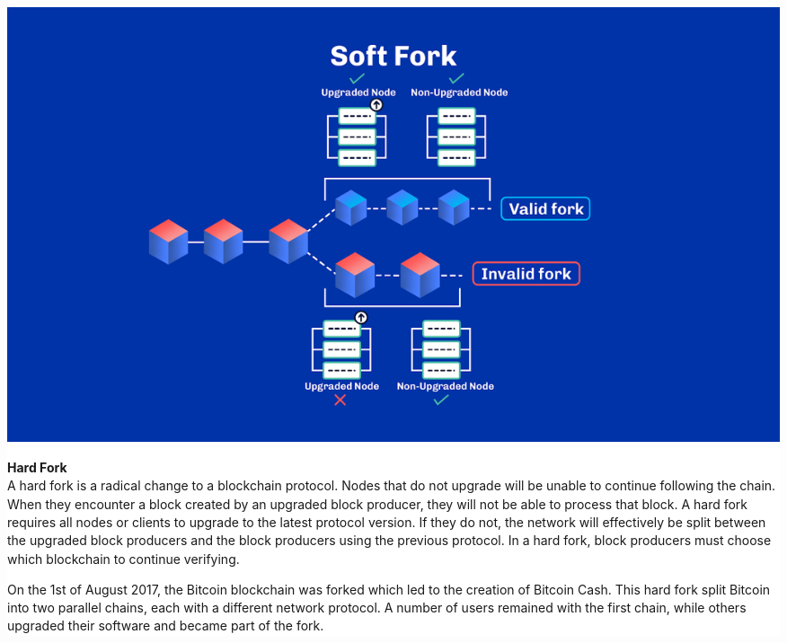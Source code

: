 ![alt text](https://github.com/cardano-foundation/cardano-academy/blob/main/CBCA/Diagrams/2.3.8.png)

**Hard Fork**<br>
A hard fork is a radical change to a blockchain protocol. Nodes that do not upgrade will be unable to continue following the chain. When they encounter a block created by an upgraded block producer, they will not be able to process that block. 
A hard fork requires all nodes or clients to upgrade to the latest protocol version. If they do not, the network will effectively be split between the upgraded block producers and the block producers using the previous protocol. In a hard fork, block producers must choose which blockchain to continue verifying. 

On the 1st of August 2017, the Bitcoin blockchain was forked which led to the creation of Bitcoin Cash. This hard fork split Bitcoin into two parallel chains, each with a different network protocol. A number of users remained with the first chain, while others upgraded their software and became part of the fork. 
